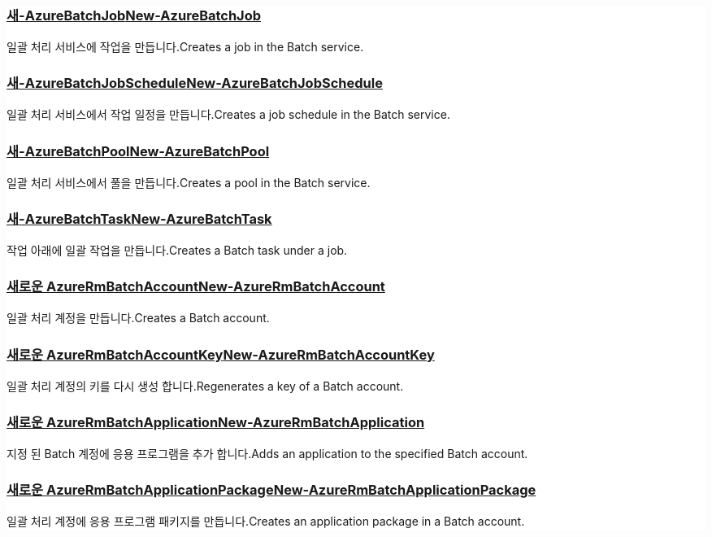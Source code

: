 ### [<span data-ttu-id="5475a-169">새-AzureBatchJob</span><span class="sxs-lookup"><span data-stu-id="5475a-169">New-AzureBatchJob</span></span>](New-AzureBatchJob.md)
<span data-ttu-id="5475a-170">일괄 처리 서비스에 작업을 만듭니다.</span><span class="sxs-lookup"><span data-stu-id="5475a-170">Creates a job in the Batch service.</span></span>

### [<span data-ttu-id="5475a-171">새-AzureBatchJobSchedule</span><span class="sxs-lookup"><span data-stu-id="5475a-171">New-AzureBatchJobSchedule</span></span>](New-AzureBatchJobSchedule.md)
<span data-ttu-id="5475a-172">일괄 처리 서비스에서 작업 일정을 만듭니다.</span><span class="sxs-lookup"><span data-stu-id="5475a-172">Creates a job schedule in the Batch service.</span></span>

### [<span data-ttu-id="5475a-173">새-AzureBatchPool</span><span class="sxs-lookup"><span data-stu-id="5475a-173">New-AzureBatchPool</span></span>](New-AzureBatchPool.md)
<span data-ttu-id="5475a-174">일괄 처리 서비스에서 풀을 만듭니다.</span><span class="sxs-lookup"><span data-stu-id="5475a-174">Creates a pool in the Batch service.</span></span>

### [<span data-ttu-id="5475a-175">새-AzureBatchTask</span><span class="sxs-lookup"><span data-stu-id="5475a-175">New-AzureBatchTask</span></span>](New-AzureBatchTask.md)
<span data-ttu-id="5475a-176">작업 아래에 일괄 작업을 만듭니다.</span><span class="sxs-lookup"><span data-stu-id="5475a-176">Creates a Batch task under a job.</span></span>

### [<span data-ttu-id="5475a-177">새로운 AzureRmBatchAccount</span><span class="sxs-lookup"><span data-stu-id="5475a-177">New-AzureRmBatchAccount</span></span>](New-AzureRmBatchAccount.md)
<span data-ttu-id="5475a-178">일괄 처리 계정을 만듭니다.</span><span class="sxs-lookup"><span data-stu-id="5475a-178">Creates a Batch account.</span></span>

### [<span data-ttu-id="5475a-179">새로운 AzureRmBatchAccountKey</span><span class="sxs-lookup"><span data-stu-id="5475a-179">New-AzureRmBatchAccountKey</span></span>](New-AzureRmBatchAccountKey.md)
<span data-ttu-id="5475a-180">일괄 처리 계정의 키를 다시 생성 합니다.</span><span class="sxs-lookup"><span data-stu-id="5475a-180">Regenerates a key of a Batch account.</span></span>

### [<span data-ttu-id="5475a-181">새로운 AzureRmBatchApplication</span><span class="sxs-lookup"><span data-stu-id="5475a-181">New-AzureRmBatchApplication</span></span>](New-AzureRmBatchApplication.md)
<span data-ttu-id="5475a-182">지정 된 Batch 계정에 응용 프로그램을 추가 합니다.</span><span class="sxs-lookup"><span data-stu-id="5475a-182">Adds an application to the specified Batch account.</span></span>

### [<span data-ttu-id="5475a-183">새로운 AzureRmBatchApplicationPackage</span><span class="sxs-lookup"><span data-stu-id="5475a-183">New-AzureRmBatchApplicationPackage</span></span>](New-AzureRmBatchApplicationPackage.md)
<span data-ttu-id="5475a-184">일괄 처리 계정에 응용 프로그램 패키지를 만듭니다.</span><span class="sxs-lookup"><span data-stu-id="5475a-184">Creates an application package in a Batch account.</span></span>
